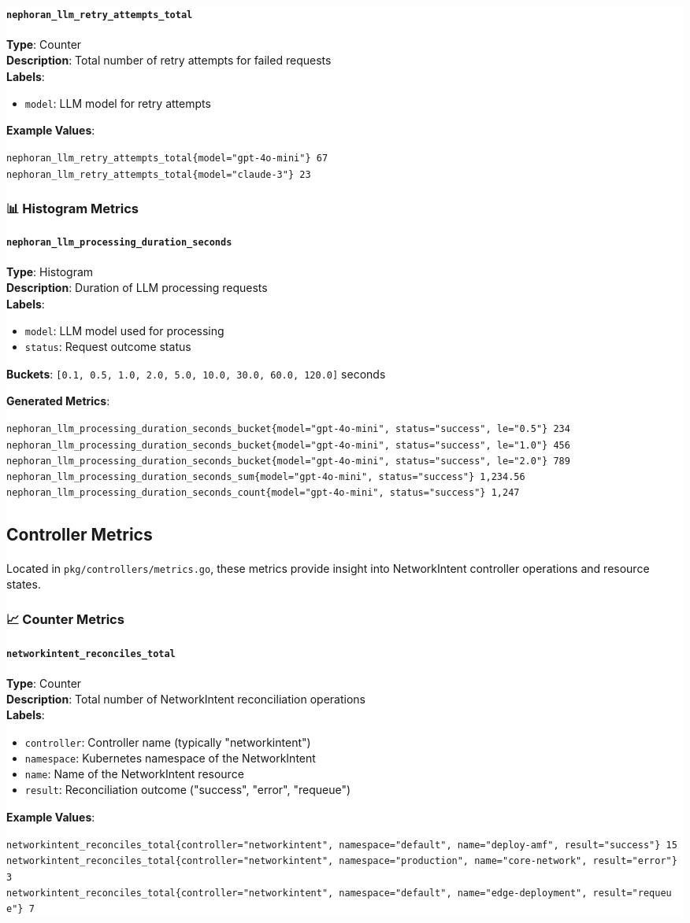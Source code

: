 #### `nephoran_llm_retry_attempts_total`
**Type**: Counter  
**Description**: Total number of retry attempts for failed requests  
**Labels**:
- `model`: LLM model for retry attempts

**Example Values**:
```
nephoran_llm_retry_attempts_total{model="gpt-4o-mini"} 67
nephoran_llm_retry_attempts_total{model="claude-3"} 23
```

### 📊 Histogram Metrics

#### `nephoran_llm_processing_duration_seconds`
**Type**: Histogram  
**Description**: Duration of LLM processing requests  
**Labels**:
- `model`: LLM model used for processing
- `status`: Request outcome status

**Buckets**: `[0.1, 0.5, 1.0, 2.0, 5.0, 10.0, 30.0, 60.0, 120.0]` seconds

**Generated Metrics**:
```
nephoran_llm_processing_duration_seconds_bucket{model="gpt-4o-mini", status="success", le="0.5"} 234
nephoran_llm_processing_duration_seconds_bucket{model="gpt-4o-mini", status="success", le="1.0"} 456
nephoran_llm_processing_duration_seconds_bucket{model="gpt-4o-mini", status="success", le="2.0"} 789
nephoran_llm_processing_duration_seconds_sum{model="gpt-4o-mini", status="success"} 1,234.56
nephoran_llm_processing_duration_seconds_count{model="gpt-4o-mini", status="success"} 1,247
```

## Controller Metrics

Located in `pkg/controllers/metrics.go`, these metrics provide insight into NetworkIntent controller operations and resource states.

### 📈 Counter Metrics

#### `networkintent_reconciles_total`
**Type**: Counter  
**Description**: Total number of NetworkIntent reconciliation operations  
**Labels**:
- `controller`: Controller name (typically "networkintent")
- `namespace`: Kubernetes namespace of the NetworkIntent
- `name`: Name of the NetworkIntent resource
- `result`: Reconciliation outcome ("success", "error", "requeue")

**Example Values**:
```
networkintent_reconciles_total{controller="networkintent", namespace="default", name="deploy-amf", result="success"} 15
networkintent_reconciles_total{controller="networkintent", namespace="production", name="core-network", result="error"} 3
networkintent_reconciles_total{controller="networkintent", namespace="default", name="edge-deployment", result="requeue"} 7
```
